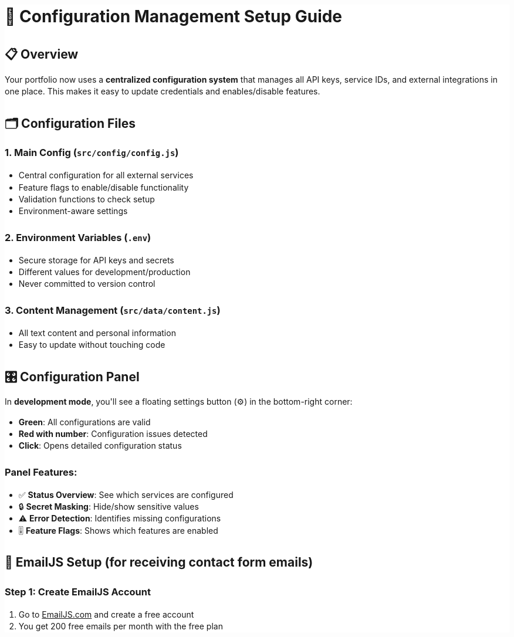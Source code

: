 # 🔧 Configuration Management Setup Guide

## 📋 Overview

Your portfolio now uses a **centralized configuration system** that manages all API keys, service IDs, and external integrations in one place. This makes it easy to update credentials and enables/disable features.

## 🗂️ Configuration Files

### 1. **Main Config** (`src/config/config.js`)

- Central configuration for all external services
- Feature flags to enable/disable functionality
- Validation functions to check setup
- Environment-aware settings

### 2. **Environment Variables** (`.env`)

- Secure storage for API keys and secrets
- Different values for development/production
- Never committed to version control

### 3. **Content Management** (`src/data/content.js`)

- All text content and personal information
- Easy to update without touching code

## 🎛️ Configuration Panel

In **development mode**, you'll see a floating settings button (⚙️) in the bottom-right corner:

- **Green**: All configurations are valid
- **Red with number**: Configuration issues detected
- **Click**: Opens detailed configuration status

### Panel Features:

- ✅ **Status Overview**: See which services are configured
- 🔒 **Secret Masking**: Hide/show sensitive values
- ⚠️ **Error Detection**: Identifies missing configurations
- 🎚️ **Feature Flags**: Shows which features are enabled

## 📧 EmailJS Setup (for receiving contact form emails)

### Step 1: Create EmailJS Account

1. Go to [EmailJS.com](https://www.emailjs.com/) and create a free account
2. You get 200 free emails per month with the free plan
